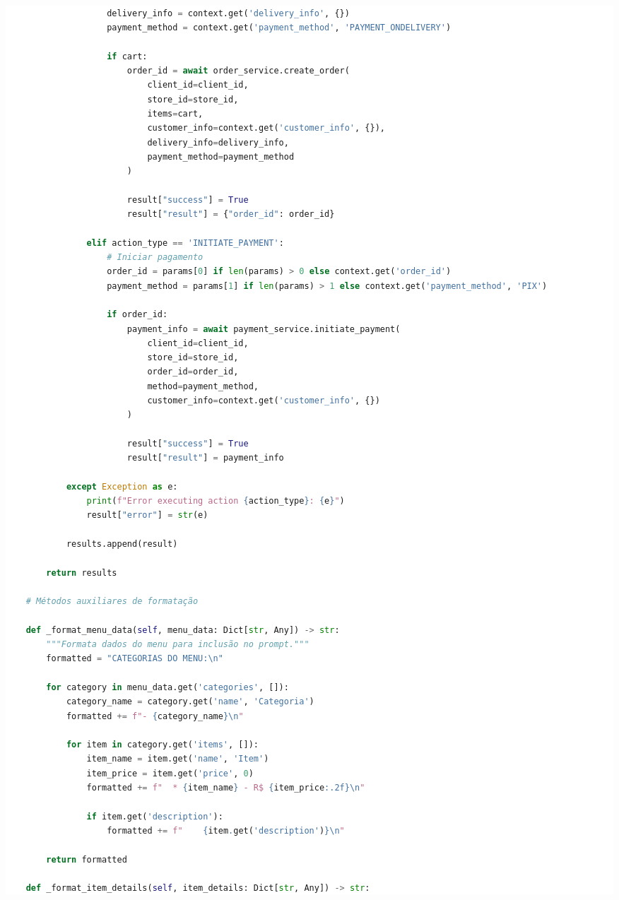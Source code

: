 ```python
                    delivery_info = context.get('delivery_info', {})
                    payment_method = context.get('payment_method', 'PAYMENT_ONDELIVERY')
                    
                    if cart:
                        order_id = await order_service.create_order(
                            client_id=client_id,
                            store_id=store_id,
                            items=cart,
                            customer_info=context.get('customer_info', {}),
                            delivery_info=delivery_info,
                            payment_method=payment_method
                        )
                        
                        result["success"] = True
                        result["result"] = {"order_id": order_id}
                
                elif action_type == 'INITIATE_PAYMENT':
                    # Iniciar pagamento
                    order_id = params[0] if len(params) > 0 else context.get('order_id')
                    payment_method = params[1] if len(params) > 1 else context.get('payment_method', 'PIX')
                    
                    if order_id:
                        payment_info = await payment_service.initiate_payment(
                            client_id=client_id,
                            store_id=store_id,
                            order_id=order_id,
                            method=payment_method,
                            customer_info=context.get('customer_info', {})
                        )
                        
                        result["success"] = True
                        result["result"] = payment_info
            
            except Exception as e:
                print(f"Error executing action {action_type}: {e}")
                result["error"] = str(e)
            
            results.append(result)
        
        return results
    
    # Métodos auxiliares de formatação
    
    def _format_menu_data(self, menu_data: Dict[str, Any]) -> str:
        """Formata dados do menu para inclusão no prompt."""
        formatted = "CATEGORIAS DO MENU:\n"
        
        for category in menu_data.get('categories', []):
            category_name = category.get('name', 'Categoria')
            formatted += f"- {category_name}\n"
            
            for item in category.get('items', []):
                item_name = item.get('name', 'Item')
                item_price = item.get('price', 0)
                formatted += f"  * {item_name} - R$ {item_price:.2f}\n"
                
                if item.get('description'):
                    formatted += f"    {item.get('description')}\n"
        
        return formatted
    
    def _format_item_details(self, item_details: Dict[str, Any]) -> str:
```